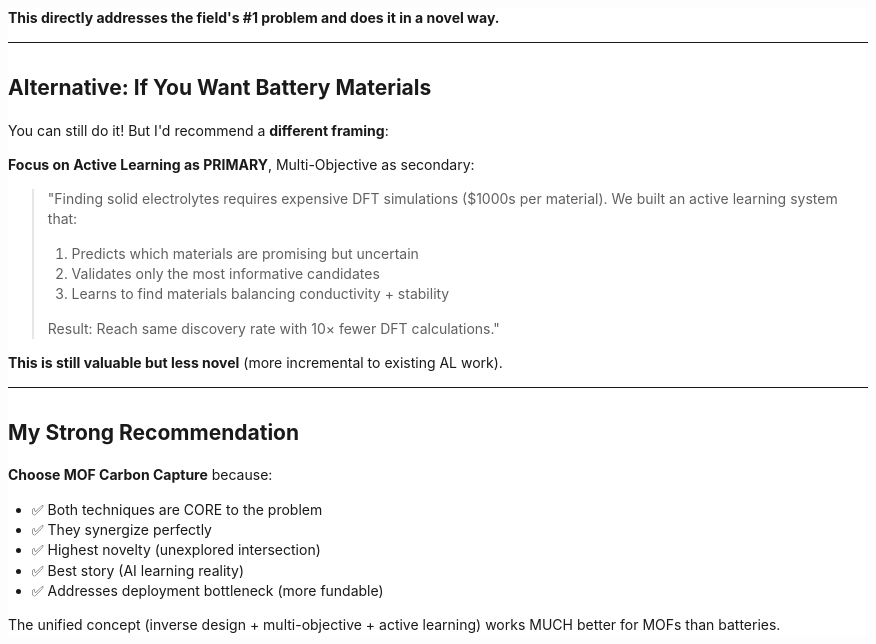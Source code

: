 **This directly addresses the field's #1 problem and does it in a novel way.**

---

## Alternative: If You Want Battery Materials

You can still do it! But I'd recommend a **different framing**:

**Focus on Active Learning as PRIMARY**, Multi-Objective as secondary:

> "Finding solid electrolytes requires expensive DFT simulations ($1000s per material). We built an active learning system that:
> 1. Predicts which materials are promising but uncertain
> 2. Validates only the most informative candidates
> 3. Learns to find materials balancing conductivity + stability
>
> Result: Reach same discovery rate with 10× fewer DFT calculations."

**This is still valuable but less novel** (more incremental to existing AL work).

---

## My Strong Recommendation

**Choose MOF Carbon Capture** because:
- ✅ Both techniques are CORE to the problem
- ✅ They synergize perfectly
- ✅ Highest novelty (unexplored intersection)
- ✅ Best story (AI learning reality)
- ✅ Addresses deployment bottleneck (more fundable)

The unified concept (inverse design + multi-objective + active learning) works MUCH better for MOFs than batteries.

